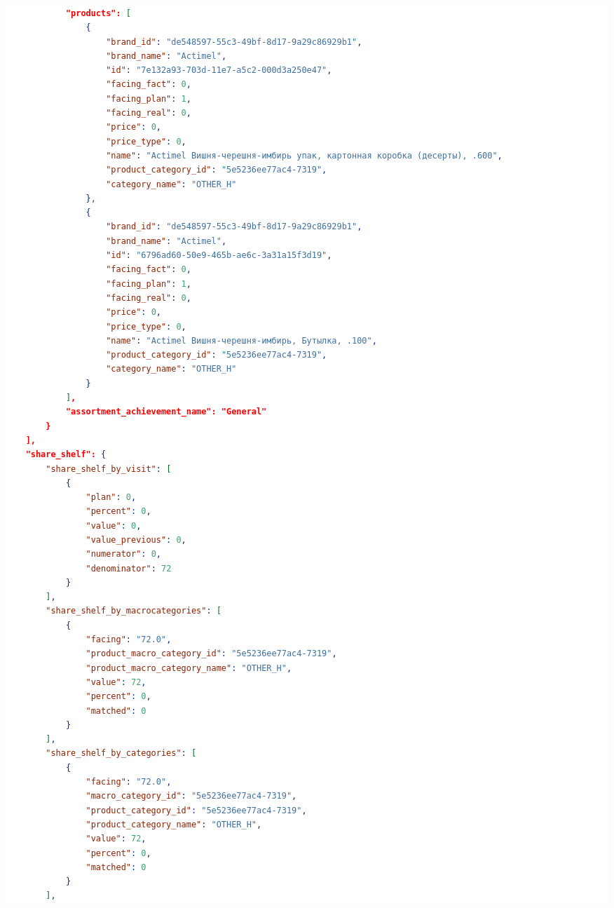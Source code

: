 ```json
            "products": [
                {
                    "brand_id": "de548597-55c3-49bf-8d17-9a29c86929b1",
                    "brand_name": "Actimel",
                    "id": "7e132a93-703d-11e7-a5c2-000d3a250e47",
                    "facing_fact": 0,
                    "facing_plan": 1,
                    "facing_real": 0,
                    "price": 0,
                    "price_type": 0,
                    "name": "Actimel Вишня-черешня-имбирь упак, картонная коробка (десерты), .600",
                    "product_category_id": "5e5236ee77ac4-7319",
                    "category_name": "OTHER_H"
                },
                {
                    "brand_id": "de548597-55c3-49bf-8d17-9a29c86929b1",
                    "brand_name": "Actimel",
                    "id": "6796ad60-50e9-465b-ae6c-3a31a15f3d19",
                    "facing_fact": 0,
                    "facing_plan": 1,
                    "facing_real": 0,
                    "price": 0,
                    "price_type": 0,
                    "name": "Actimel Вишня-черешня-имбирь, Бутылка, .100",
                    "product_category_id": "5e5236ee77ac4-7319",
                    "category_name": "OTHER_H"
                }
            ],
            "assortment_achievement_name": "General"
        }
    ],
    "share_shelf": {
        "share_shelf_by_visit": [
            {
                "plan": 0,
                "percent": 0,
                "value": 0,
                "value_previous": 0,
                "numerator": 0,
                "denominator": 72
            }
        ],
        "share_shelf_by_macrocategories": [
            {
                "facing": "72.0",
                "product_macro_category_id": "5e5236ee77ac4-7319",
                "product_macro_category_name": "OTHER_H",
                "value": 72,
                "percent": 0,
                "matched": 0
            }
        ],
        "share_shelf_by_categories": [
            {
                "facing": "72.0",
                "macro_category_id": "5e5236ee77ac4-7319",
                "product_category_id": "5e5236ee77ac4-7319",
                "product_category_name": "OTHER_H",
                "value": 72,
                "percent": 0,
                "matched": 0
            }
        ],
```